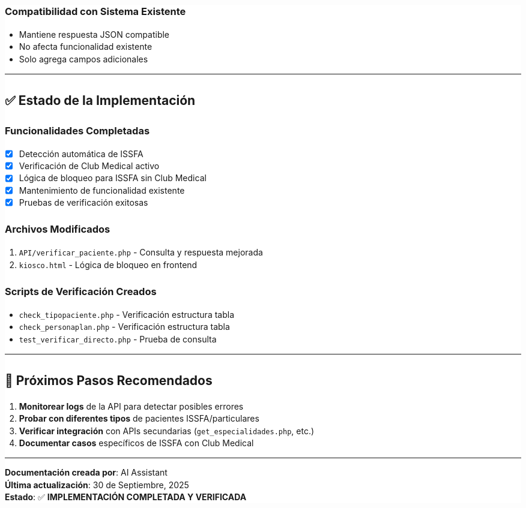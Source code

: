 ### **Compatibilidad con Sistema Existente**
- Mantiene respuesta JSON compatible
- No afecta funcionalidad existente
- Solo agrega campos adicionales

---

## ✅ Estado de la Implementación

### **Funcionalidades Completadas**
- [x] Detección automática de ISSFA
- [x] Verificación de Club Medical activo
- [x] Lógica de bloqueo para ISSFA sin Club Medical
- [x] Mantenimiento de funcionalidad existente
- [x] Pruebas de verificación exitosas

### **Archivos Modificados**
1. `API/verificar_paciente.php` - Consulta y respuesta mejorada
2. `kiosco.html` - Lógica de bloqueo en frontend

### **Scripts de Verificación Creados**
- `check_tipopaciente.php` - Verificación estructura tabla
- `check_personaplan.php` - Verificación estructura tabla
- `test_verificar_directo.php` - Prueba de consulta

---

## 🚀 Próximos Pasos Recomendados

1. **Monitorear logs** de la API para detectar posibles errores
2. **Probar con diferentes tipos** de pacientes ISSFA/particulares
3. **Verificar integración** con APIs secundarias (`get_especialidades.php`, etc.)
4. **Documentar casos** específicos de ISSFA con Club Medical

---

**Documentación creada por**: AI Assistant  
**Última actualización**: 30 de Septiembre, 2025  
**Estado**: ✅ **IMPLEMENTACIÓN COMPLETADA Y VERIFICADA**
